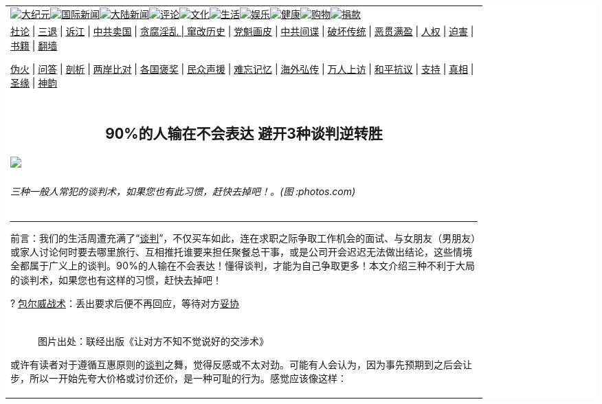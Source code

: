 <a name="1" id="1" target="_blank"></a><span id="1"></span>
<table border="0"><tr><td colspan="2" VALIGN=TOP><a href="https://github.com/cepxz249/djy/blob/master/gb/nsc413.md#1"><img src="https://gitlab.com/szzdlab/www/raw/master/t/djy/1.jpg" title="大纪元"></a><a href="https://github.com/cepxz249/djy/blob/master/gb/n24hr.md#1"><img src="https://gitlab.com/szzdlab/www/raw/master/t/djy/3.jpg" title="国际新闻"></a><a href="https://github.com/cepxz249/djy/blob/master/gb/nsc413.md#1"><img src="https://gitlab.com/szzdlab/www/raw/master/t/djy/4.jpg" title="大陆新闻"></a><a href="https://github.com/cepxz249/djy/blob/master/gb/news392.md#1"><img src="https://gitlab.com/szzdlab/www/raw/master/t/djy/5.jpg" title="评论"></a><a href="https://github.com/cepxz249/djy/blob/master/gb/news2007.md#1"><img src="https://gitlab.com/szzdlab/www/raw/master/t/djy/6.jpg" title="文化"></a><a href="https://github.com/cepxz249/djy/blob/master/gb/news2008.md#1"><img src="https://gitlab.com/szzdlab/www/raw/master/t/djy/7.jpg" title="生活"></a><a href="https://github.com/cepxz249/djy/blob/master/gb/ncyule.md#1"><img src="https://gitlab.com/szzdlab/www/raw/master/t/djy/8.jpg" title="娱乐"></a><a href="https://github.com/cepxz249/djy/blob/master/gb/nsc1002.md#1"><img src="https://gitlab.com/szzdlab/www/raw/master/t/djy/9.jpg" title="健康"><a href="https://www.youlucky.com"><img src="https://gitlab.com/szzdlab/www/raw/master/t/djy/10.jpg" title="购物"></a><a href="https://www.supportepoch.org/donation?utm_medium=epochtimes&utm_source=referral&utm_campaign=donate_button_djyhomepage"><img src="https://gitlab.com/szzdlab/www/raw/master/t/djy/12.jpg" title="捐款"></a></td></tr>
<tr><td colspan="2" VALIGN=TOP><a target="_blank" href="https://github.com/cepxz249/djy/blob/master/gb/9p.md#1">社论</a> | <a target="_blank" href="https://github.com/cepxz249/djy/blob/master/gb/nf5657.md#1">三退</a> | <a target="_blank" href="https://github.com/cepxz249/djy/blob/master/gb/nf6123.md#1">诉江</a> | <a target="_blank" href="https://github.com/cepxz249/djy/blob/master/gb/nf1176117.md#1">中共卖国</a> | <a target="_blank" href="https://github.com/cepxz249/djy/blob/master/gb/nf5773.md#1">贪腐淫乱 | <a target="_blank" href="https://github.com/cepxz249/djy/blob/master/gb/nf1176115.md#1">窜改历史</a> | <a target="_blank" href="https://github.com/cepxz249/djy/blob/master/gb/nf1176107.md#1">党魁画皮</a> | <a target="_blank" href="https://github.com/cepxz249/djy/blob/master/gb/nf1320400.md#1">中共间谍</a> | <a target="_blank" href="https://github.com/cepxz249/djy/blob/master/gb/nf1176114.md#1">破坏传统</a> | <a target="_blank" href="https://github.com/cepxz249/djy/blob/master/gb/nf5287.md#1">恶贯满盈</a> | <a target="_blank" href="https://github.com/cepxz249/djy/blob/master/gb/ncid278.md#1">人权</a> | <a target="_blank" href="https://github.com/cepxz249/djy/blob/master/gb/nf1176111.md#1">迫害</a> | <a target="_blank" href="https://github.com/cepxz249/djy/blob/master/gb/nf1235328.md#1">书籍</a> | <a target="_blank" href="https://github.com/cepxz249/www/blob/master/README.md?zsrh#1">翻墙</a></p><p><a target="_blank" href="https://github.com/cepxz249/djy/blob/master/gb/nf5562.md#1">伪火</a> | <a target="_blank" href="https://github.com/cepxz249/djy/blob/master/gb/nf4378.md#1">问答</a> | <a target="_blank" href="https://github.com/cepxz249/djy/blob/master/gb/nf5792.md#1">剖析</a> | <a target="_blank" href="https://github.com/cepxz249/djy/blob/master/gb/nf5735.md#1">两岸比对</a> | <a target="_blank" href="https://github.com/cepxz249/djy/blob/master/gb/nf6119.md#1">各国褒奖</a> | <a target="_blank" href="https://github.com/cepxz249/djy/blob/master/gb/nf6120.md#1">民众声援</a> | <a target="_blank" href="https://github.com/cepxz249/djy/blob/master/gb/nf1188594.md#1">难忘记忆</a> | <a target="_blank" href="https://github.com/cepxz249/djy/blob/master/gb/nf3180.md#1">海外弘传</a> | <a target="_blank" href="https://github.com/cepxz249/djy/blob/master/gb/nf5410.md#1">万人上访</a> | <a target="_blank" href="https://github.com/cepxz249/ntdtv/blob/master/gb/prog1530_1.md#1">和平抗议</a> | <a target="_blank" href="https://github.com/cepxz249/djy/blob/master/gb/nf4386.md#1">支持</a> | <a target="_blank" href="https://github.com/cepxz249/djy/blob/master/gb/nf4389.md#1">真相</a> | <a target="_blank" href="https://github.com/cepxz249/djy/blob/master/gb/nf5790.md#1">圣缘</a> | <a target="_blank" href="https://github.com/cepxz249/djy/blob/master/gb/nf4786.md#1">神韵</a></td></tr>
<tr><td VALIGN=TOP width="626"><h2 align=center>90%的人输在不会表达 避开3种谈判逆转胜</h2>
<img src="http://i.epochtimes.com/assets/uploads/2016/03/1603201305172184.jpg" />
<h6>三种一般人常犯的谈判术，如果您也有此习惯，赶快去掉吧！。(图 :photos.com)
</h6>
<hr>
<p>前言：我们的生活周遭充满了“<a href="https://github.com/cepxz249/djy/blob/master/gb/tag/%E8%B0%88%E5%88%A4.md">谈判</a>”，不仅买车如此，连在求职之际争取工作机会的面试、与女朋友（男朋友）或家人讨论何时要去哪里旅行、互相推托谁要来担任聚餐总干事，或是公司开会迟迟无法做出结论，这些情境全都属于广义上的谈判。90%的人输在不会表达！懂得谈判，才能为自己争取更多！本文介绍三种不利于大局的谈判术，如果您也有这样的习惯，赶快去掉吧！</p>
<p>? <a href="https://github.com/cepxz249/djy/blob/master/gb/tag/%E5%8C%85%E5%B0%94%E5%A8%81%E6%88%98%E6%9C%AF.md">包尔威战术</a>：丢出要求后便不再回应，等待对方<a href="https://github.com/cepxz249/djy/blob/master/gb/tag/%E5%A6%A5%E5%8D%8F.md">妥协</a></p>
<figure id="attachment_11641369" style="width: 600px" class="wp-caption aligncenter"><a href="http://i.epochtimes.com/assets/uploads/2019/11/20191107_shouhuihsu_negotiation_P57_01r.jpg"><img class="size-large wp-image-11641369" src="http://i.epochtimes.com/assets/uploads/2019/11/20191107_shouhuihsu_negotiation_P57_01r-600x360.jpg" alt="" width="600" b="360" /></a><figcaption class="wp-caption-text">图片出处：联经出版《让对方不知不觉说好的交涉术》</figcaption></figure>
<p>或许有读者对于遵循互惠原则的<a href="https://github.com/cepxz249/djy/blob/master/gb/tag/%E8%B0%88%E5%88%A4.md">谈判</a>之舞，觉得反感或不太对劲。可能有人会认为，因为事先预期到之后会让步，所以一开始先夸大价格或讨价还价，是一种可耻的行为。感觉应该像这样：</p>